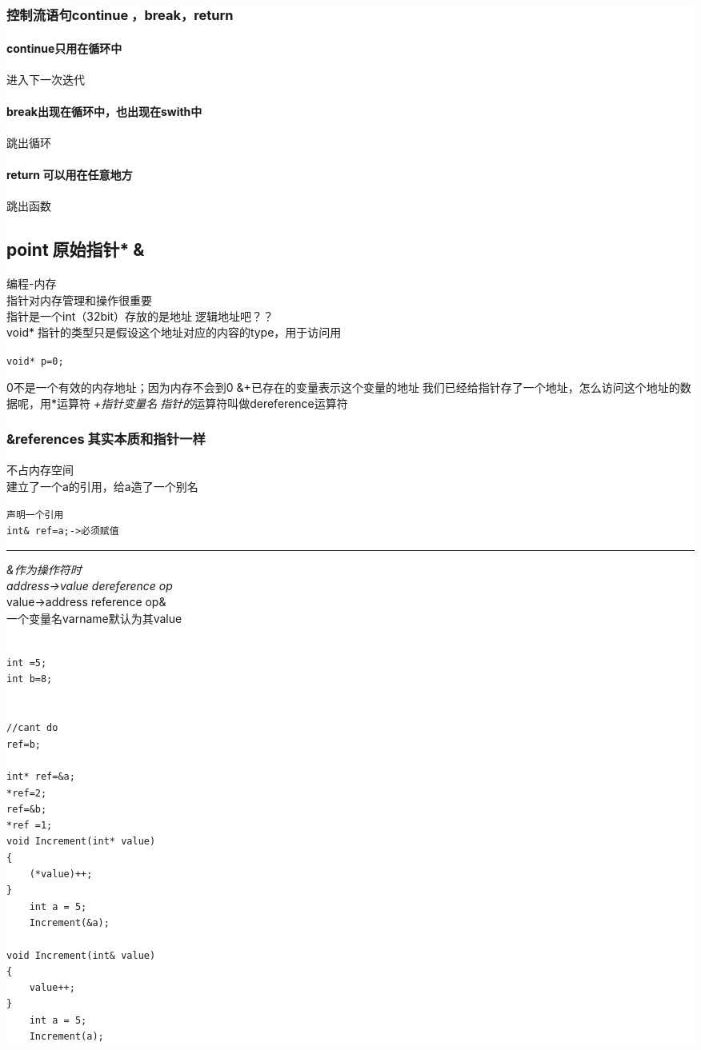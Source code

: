 ### 控制流语句continue ，break，return
#### continue只用在循环中
进入下一次迭代
#### break出现在循环中，也出现在swith中
跳出循环
#### return 可以用在任意地方
跳出函数
## point 原始指针* &
编程-内存  
指针对内存管理和操作很重要  
指针是一个int（32bit）存放的是地址 逻辑地址吧？？  
void* 指针的类型只是假设这个地址对应的内容的type，用于访问用
```
void* p=0;
```
0不是一个有效的内存地址；因为内存不会到0
&+已存在的变量表示这个变量的地址
我们已经给指针存了一个地址，怎么访问这个地址的数据呢，用*运算符
*+指针变量名
指针的*运算符叫做dereference运算符
### &references 其实本质和指针一样
不占内存空间  
建立了一个a的引用，给a造了一个别名  
```
声明一个引用
int& ref=a;->必须赋值 
```

---
*&作为操作符时  
address->value dereference op*  
value->address reference op&  
一个变量名varname默认为其value  
```

int =5;
int b=8;


//cant do
ref=b;

int* ref=&a;
*ref=2;
ref=&b;
*ref =1;
void Increment(int* value)
{
	(*value)++;
}
	int a = 5;
	Increment(&a);

void Increment(int& value)
{
	value++;
}
	int a = 5;
	Increment(a);
```
